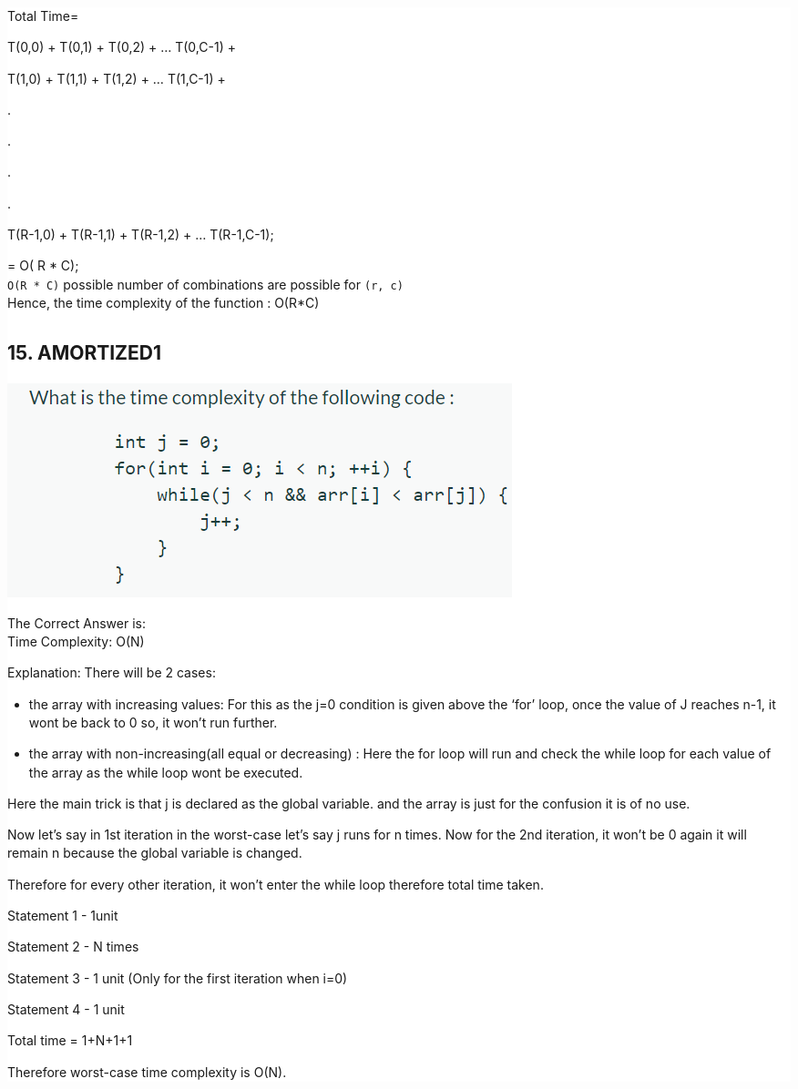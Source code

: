 Total Time=

T(0,0) + T(0,1) + T(0,2) + … T(0,C-1) +

T(1,0) + T(1,1) + T(1,2) + … T(1,C-1) +

.

.

.

.

T(R-1,0) + T(R-1,1) + T(R-1,2) + … T(R-1,C-1);

= O( R * C); <br>
`O(R * C)` possible number of combinations are possible for `(r, c)` <br>
Hence, the time complexity of the function : O(R*C)

## 15. AMORTIZED1 
![Image 15](Assets/Image15.png)

The Correct Answer is: <br>
Time Complexity: O(N) <br>

Explanation: There will be 2 cases: 
- the array with increasing values: For this as the j=0 condition is given above the ‘for’ loop, once the value of J reaches n-1, it wont be back to 0 so, it won’t run further.

- the array with non-increasing(all equal or decreasing) : Here the for loop will run and check the while loop for each value of the array as the while loop wont be executed.

Here the main trick is that j is declared as the global variable. and the array is just for the confusion it is of no use.

Now let’s say in 1st iteration in the worst-case let’s say j runs for n times. Now for the 2nd iteration, it won’t be 0 again it will remain n because the global variable is changed.

Therefore for every other iteration, it won’t enter the while loop therefore total time taken.

Statement 1 - 1unit

Statement 2 - N times

Statement 3 - 1 unit (Only for the first iteration when i=0)

Statement 4 - 1 unit

Total time = 1+N+1+1

Therefore worst-case time complexity is O(N).



